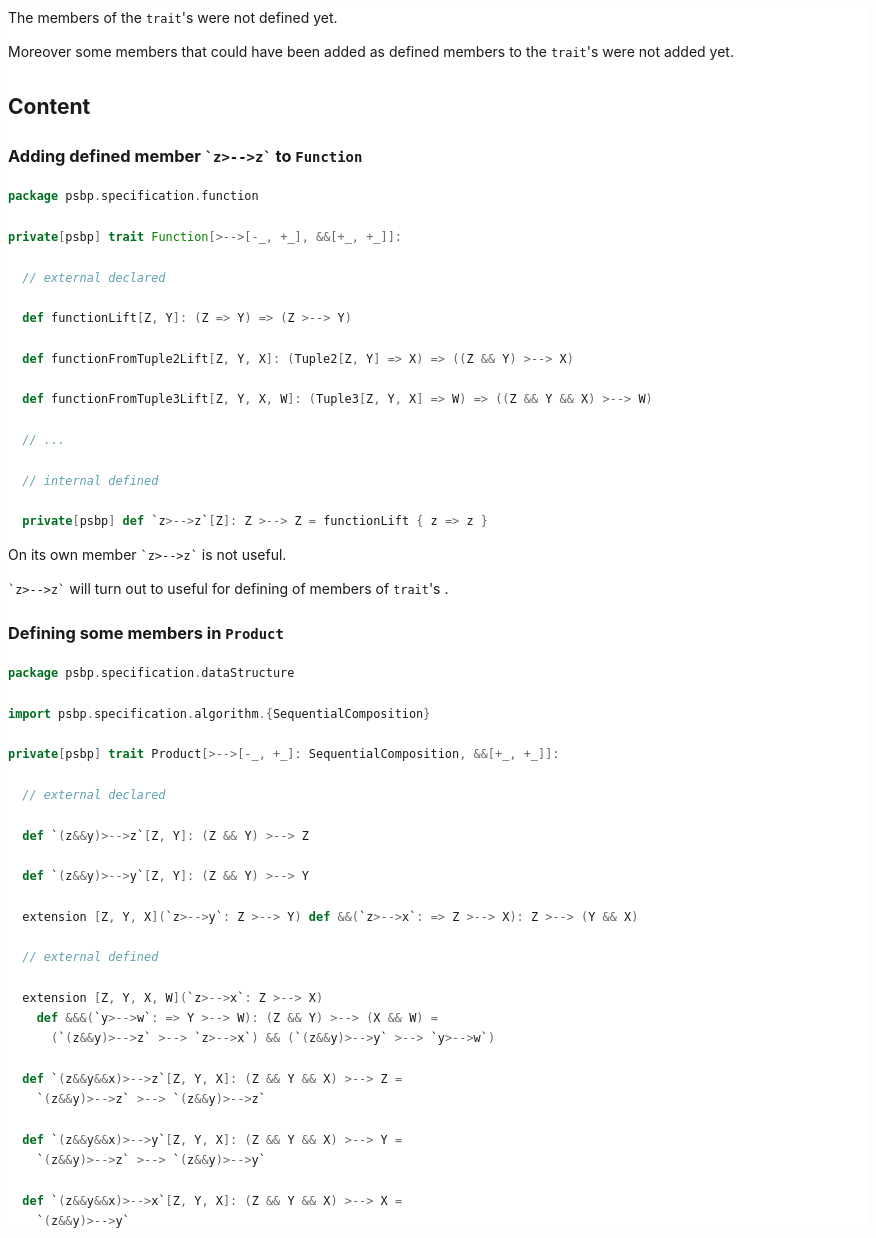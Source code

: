 The members of the `trait`'s were not defined yet.

Moreover some members that could have been added as defined members to the `trait`'s were not added yet.

## Content

### Adding defined member `` `z>-->z` `` to `Function`

```scala
package psbp.specification.function

private[psbp] trait Function[>-->[-_, +_], &&[+_, +_]]:

  // external declared

  def functionLift[Z, Y]: (Z => Y) => (Z >--> Y)

  def functionFromTuple2Lift[Z, Y, X]: (Tuple2[Z, Y] => X) => ((Z && Y) >--> X)

  def functionFromTuple3Lift[Z, Y, X, W]: (Tuple3[Z, Y, X] => W) => ((Z && Y && X) >--> W)

  // ...
  
  // internal defined
  
  private[psbp] def `z>-->z`[Z]: Z >--> Z = functionLift { z => z }
```

On its own member `` `z>-->z` `` is not useful.

`` `z>-->z` `` will turn out to useful for defining of members of `trait`'s .

### Defining some members in `Product`

```scala
package psbp.specification.dataStructure

import psbp.specification.algorithm.{SequentialComposition}

private[psbp] trait Product[>-->[-_, +_]: SequentialComposition, &&[+_, +_]]:

  // external declared

  def `(z&&y)>-->z`[Z, Y]: (Z && Y) >--> Z

  def `(z&&y)>-->y`[Z, Y]: (Z && Y) >--> Y

  extension [Z, Y, X](`z>-->y`: Z >--> Y) def &&(`z>-->x`: => Z >--> X): Z >--> (Y && X)

  // external defined

  extension [Z, Y, X, W](`z>-->x`: Z >--> X)
    def &&&(`y>-->w`: => Y >--> W): (Z && Y) >--> (X && W) =
      (`(z&&y)>-->z` >--> `z>-->x`) && (`(z&&y)>-->y` >--> `y>-->w`)

  def `(z&&y&&x)>-->z`[Z, Y, X]: (Z && Y && X) >--> Z =
    `(z&&y)>-->z` >--> `(z&&y)>-->z`

  def `(z&&y&&x)>-->y`[Z, Y, X]: (Z && Y && X) >--> Y =
    `(z&&y)>-->z` >--> `(z&&y)>-->y`

  def `(z&&y&&x)>-->x`[Z, Y, X]: (Z && Y && X) >--> X =
    `(z&&y)>-->y`

```
